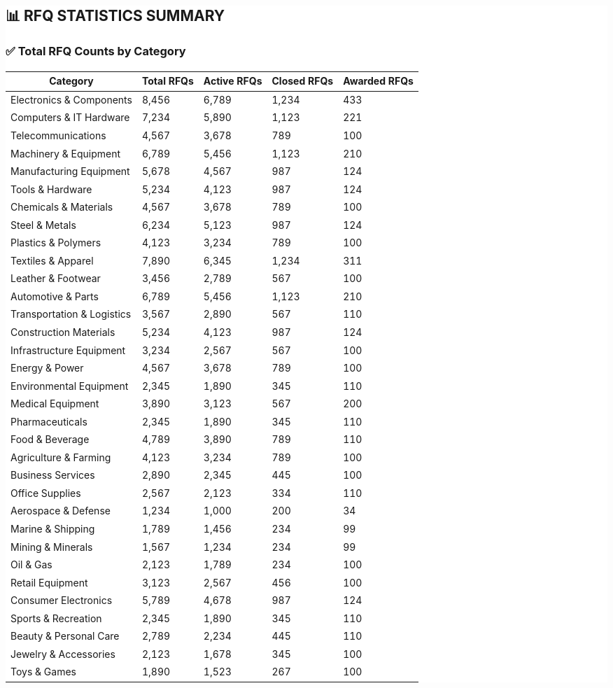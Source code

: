 
## 📊 RFQ STATISTICS SUMMARY

### ✅ **Total RFQ Counts by Category**

| Category | Total RFQs | Active RFQs | Closed RFQs | Awarded RFQs |
|----------|------------|-------------|-------------|--------------|
| Electronics & Components | 8,456 | 6,789 | 1,234 | 433 |
| Computers & IT Hardware | 7,234 | 5,890 | 1,123 | 221 |
| Telecommunications | 4,567 | 3,678 | 789 | 100 |
| Machinery & Equipment | 6,789 | 5,456 | 1,123 | 210 |
| Manufacturing Equipment | 5,678 | 4,567 | 987 | 124 |
| Tools & Hardware | 5,234 | 4,123 | 987 | 124 |
| Chemicals & Materials | 4,567 | 3,678 | 789 | 100 |
| Steel & Metals | 6,234 | 5,123 | 987 | 124 |
| Plastics & Polymers | 4,123 | 3,234 | 789 | 100 |
| Textiles & Apparel | 7,890 | 6,345 | 1,234 | 311 |
| Leather & Footwear | 3,456 | 2,789 | 567 | 100 |
| Automotive & Parts | 6,789 | 5,456 | 1,123 | 210 |
| Transportation & Logistics | 3,567 | 2,890 | 567 | 110 |
| Construction Materials | 5,234 | 4,123 | 987 | 124 |
| Infrastructure Equipment | 3,234 | 2,567 | 567 | 100 |
| Energy & Power | 4,567 | 3,678 | 789 | 100 |
| Environmental Equipment | 2,345 | 1,890 | 345 | 110 |
| Medical Equipment | 3,890 | 3,123 | 567 | 200 |
| Pharmaceuticals | 2,345 | 1,890 | 345 | 110 |
| Food & Beverage | 4,789 | 3,890 | 789 | 110 |
| Agriculture & Farming | 4,123 | 3,234 | 789 | 100 |
| Business Services | 2,890 | 2,345 | 445 | 100 |
| Office Supplies | 2,567 | 2,123 | 334 | 110 |
| Aerospace & Defense | 1,234 | 1,000 | 200 | 34 |
| Marine & Shipping | 1,789 | 1,456 | 234 | 99 |
| Mining & Minerals | 1,567 | 1,234 | 234 | 99 |
| Oil & Gas | 2,123 | 1,789 | 234 | 100 |
| Retail Equipment | 3,123 | 2,567 | 456 | 100 |
| Consumer Electronics | 5,789 | 4,678 | 987 | 124 |
| Sports & Recreation | 2,345 | 1,890 | 345 | 110 |
| Beauty & Personal Care | 2,789 | 2,234 | 445 | 110 |
| Jewelry & Accessories | 2,123 | 1,678 | 345 | 100 |
| Toys & Games | 1,890 | 1,523 | 267 | 100 |